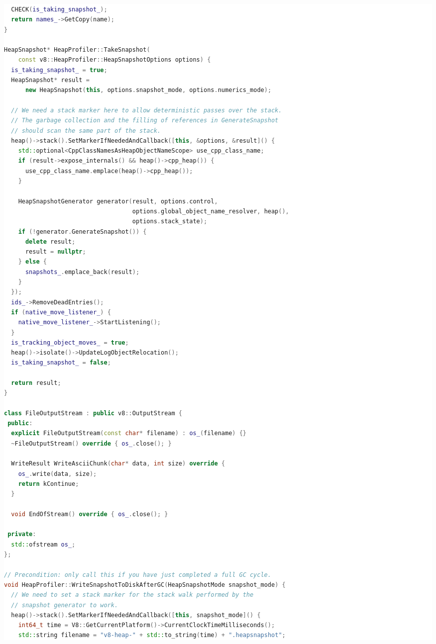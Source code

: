 ```cpp
  CHECK(is_taking_snapshot_);
  return names_->GetCopy(name);
}

HeapSnapshot* HeapProfiler::TakeSnapshot(
    const v8::HeapProfiler::HeapSnapshotOptions options) {
  is_taking_snapshot_ = true;
  HeapSnapshot* result =
      new HeapSnapshot(this, options.snapshot_mode, options.numerics_mode);

  // We need a stack marker here to allow deterministic passes over the stack.
  // The garbage collection and the filling of references in GenerateSnapshot
  // should scan the same part of the stack.
  heap()->stack().SetMarkerIfNeededAndCallback([this, &options, &result]() {
    std::optional<CppClassNamesAsHeapObjectNameScope> use_cpp_class_name;
    if (result->expose_internals() && heap()->cpp_heap()) {
      use_cpp_class_name.emplace(heap()->cpp_heap());
    }

    HeapSnapshotGenerator generator(result, options.control,
                                    options.global_object_name_resolver, heap(),
                                    options.stack_state);
    if (!generator.GenerateSnapshot()) {
      delete result;
      result = nullptr;
    } else {
      snapshots_.emplace_back(result);
    }
  });
  ids_->RemoveDeadEntries();
  if (native_move_listener_) {
    native_move_listener_->StartListening();
  }
  is_tracking_object_moves_ = true;
  heap()->isolate()->UpdateLogObjectRelocation();
  is_taking_snapshot_ = false;

  return result;
}

class FileOutputStream : public v8::OutputStream {
 public:
  explicit FileOutputStream(const char* filename) : os_(filename) {}
  ~FileOutputStream() override { os_.close(); }

  WriteResult WriteAsciiChunk(char* data, int size) override {
    os_.write(data, size);
    return kContinue;
  }

  void EndOfStream() override { os_.close(); }

 private:
  std::ofstream os_;
};

// Precondition: only call this if you have just completed a full GC cycle.
void HeapProfiler::WriteSnapshotToDiskAfterGC(HeapSnapshotMode snapshot_mode) {
  // We need to set a stack marker for the stack walk performed by the
  // snapshot generator to work.
  heap()->stack().SetMarkerIfNeededAndCallback([this, snapshot_mode]() {
    int64_t time = V8::GetCurrentPlatform()->CurrentClockTimeMilliseconds();
    std::string filename = "v8-heap-" + std::to_string(time) + ".heapsnapshot";
```
